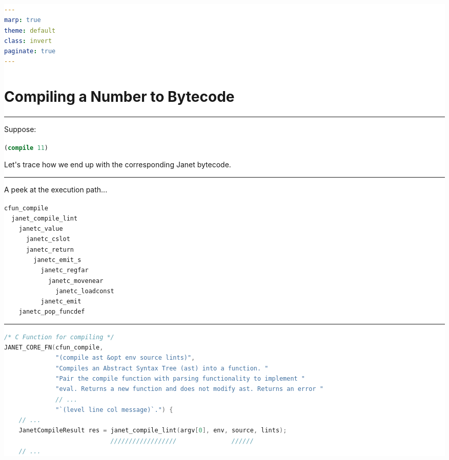 ```yaml
---
marp: true
theme: default
class: invert
paginate: true
---
```


# Compiling a Number to Bytecode

---

Suppose:

```lisp
(compile 11)
```

Let's trace how we end up with the corresponding Janet bytecode.

---

A peek at the execution path...

```
cfun_compile
  janet_compile_lint
    janetc_value
      janetc_cslot
      janetc_return
        janetc_emit_s
          janetc_regfar
            janetc_movenear
              janetc_loadconst
          janetc_emit
    janetc_pop_funcdef
```

---

```c
/* C Function for compiling */
JANET_CORE_FN(cfun_compile,
              "(compile ast &opt env source lints)",
              "Compiles an Abstract Syntax Tree (ast) into a function. "
              "Pair the compile function with parsing functionality to implement "
              "eval. Returns a new function and does not modify ast. Returns an error "
              // ...
              "`(level line col message)`.") {
    // ...
    JanetCompileResult res = janet_compile_lint(argv[0], env, source, lints);
                             //////////////////               //////
    // ...
```
